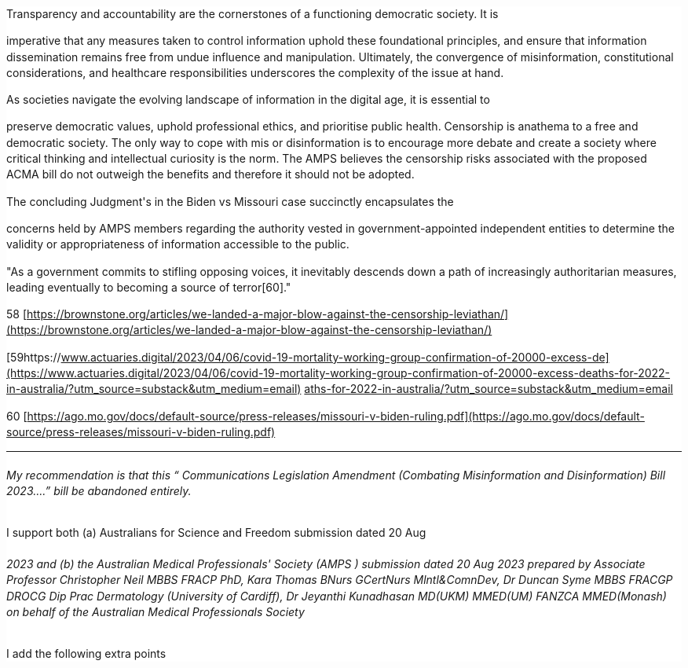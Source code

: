 Transparency and accountability are the cornerstones of a functioning democratic society. It is

imperative that any measures taken to control information uphold these foundational principles, and
ensure that information dissemination remains free from undue influence and manipulation.
Ultimately, the convergence of misinformation, constitutional considerations, and healthcare
responsibilities underscores the complexity of the issue at hand.

As societies navigate the evolving landscape of information in the digital age, it is essential to

preserve democratic values, uphold professional ethics, and prioritise public health. Censorship is
anathema to a free and democratic society. The only way to cope with mis or disinformation is to
encourage more debate and create a society where critical thinking and intellectual curiosity is the
norm. The AMPS believes the censorship risks associated with the proposed ACMA bill do not
outweigh the benefits and therefore it should not be adopted.

The concluding Judgment's in the Biden vs Missouri case succinctly encapsulates the

concerns held by AMPS members regarding the authority vested in government-appointed
independent entities to determine the validity or appropriateness of information accessible to the
public.

"As a government commits to stifling opposing voices, it inevitably descends down a path of
increasingly authoritarian measures, leading eventually to becoming a source of terror[60]."

58
[https://brownstone.org/articles/we-landed-a-major-blow-against-the-censorship-leviathan/](https://brownstone.org/articles/we-landed-a-major-blow-against-the-censorship-leviathan/)

[59https://www.actuaries.digital/2023/04/06/covid-19-mortality-working-group-confirmation-of-20000-excess-de](https://www.actuaries.digital/2023/04/06/covid-19-mortality-working-group-confirmation-of-20000-excess-deaths-for-2022-in-australia/?utm_source=substack&utm_medium=email)
[aths-for-2022-in-australia/?utm_source=substack&utm_medium=email](https://www.actuaries.digital/2023/04/06/covid-19-mortality-working-group-confirmation-of-20000-excess-deaths-for-2022-in-australia/?utm_source=substack&utm_medium=email)

60
[https://ago.mo.gov/docs/default-source/press-releases/missouri-v-biden-ruling.pdf](https://ago.mo.gov/docs/default-source/press-releases/missouri-v-biden-ruling.pdf)


-----

###### My recommendation is that this “ Communications Legislation Amendment (Combating Misinformation and Disinformation) Bill 2023....” bill be abandoned entirely.

I support both (a) Australians for Science and Freedom submission dated 20 Aug
###### 2023 and (b) the Australian Medical Professionals' Society (AMPS ) submission dated 20 Aug 2023 prepared by Associate Professor Christopher Neil MBBS FRACP PhD, Kara Thomas BNurs GCertNurs Mlntl&ComnDev, Dr Duncan Syme MBBS FRACGP DROCG Dip Prac Dermatology (University of Cardiff), Dr Jeyanthi Kunadhasan MD(UKM) MMED(UM) FANZCA MMED(Monash) on behalf of the Australian Medical Professionals Society

I add the following extra points
